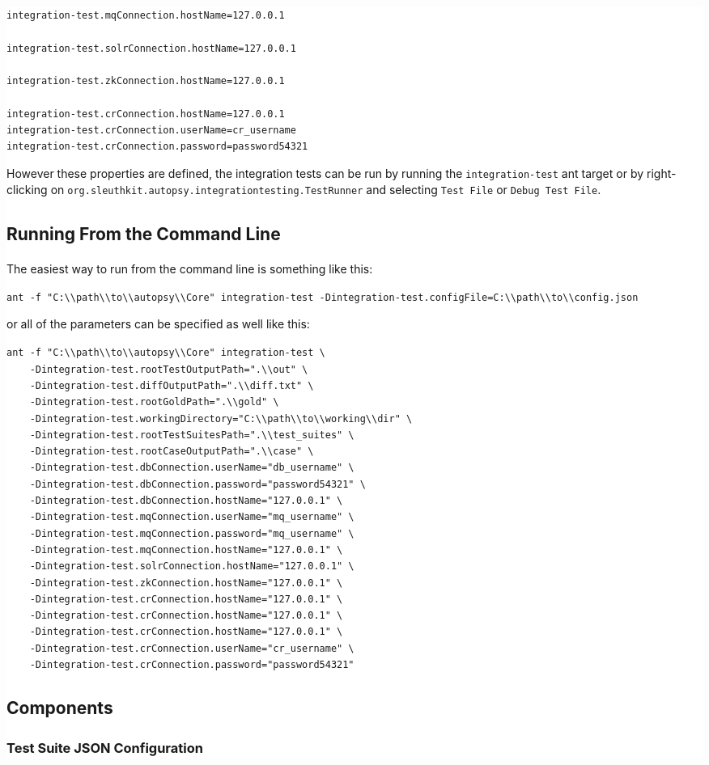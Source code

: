 ```
integration-test.mqConnection.hostName=127.0.0.1

integration-test.solrConnection.hostName=127.0.0.1

integration-test.zkConnection.hostName=127.0.0.1

integration-test.crConnection.hostName=127.0.0.1
integration-test.crConnection.userName=cr_username
integration-test.crConnection.password=password54321
```

However these properties are defined, the integration tests can be run by running the `integration-test` ant target or by right-clicking on `org.sleuthkit.autopsy.integrationtesting.TestRunner` and selecting `Test File` or `Debug Test File`.


## Running From the Command Line

The easiest way to run from the command line is something like this:

```
ant -f "C:\\path\\to\\autopsy\\Core" integration-test -Dintegration-test.configFile=C:\\path\\to\\config.json
```

or all of the parameters can be specified as well like this:

```
ant -f "C:\\path\\to\\autopsy\\Core" integration-test \
    -Dintegration-test.rootTestOutputPath=".\\out" \
    -Dintegration-test.diffOutputPath=".\\diff.txt" \
    -Dintegration-test.rootGoldPath=".\\gold" \
    -Dintegration-test.workingDirectory="C:\\path\\to\\working\\dir" \
    -Dintegration-test.rootTestSuitesPath=".\\test_suites" \
    -Dintegration-test.rootCaseOutputPath=".\\case" \
    -Dintegration-test.dbConnection.userName="db_username" \
    -Dintegration-test.dbConnection.password="password54321" \
    -Dintegration-test.dbConnection.hostName="127.0.0.1" \
    -Dintegration-test.mqConnection.userName="mq_username" \
    -Dintegration-test.mqConnection.password="mq_username" \
    -Dintegration-test.mqConnection.hostName="127.0.0.1" \
    -Dintegration-test.solrConnection.hostName="127.0.0.1" \
    -Dintegration-test.zkConnection.hostName="127.0.0.1" \
    -Dintegration-test.crConnection.hostName="127.0.0.1" \
    -Dintegration-test.crConnection.hostName="127.0.0.1" \
    -Dintegration-test.crConnection.hostName="127.0.0.1" \
    -Dintegration-test.crConnection.userName="cr_username" \
    -Dintegration-test.crConnection.password="password54321"
```

## Components

### Test Suite JSON Configuration
